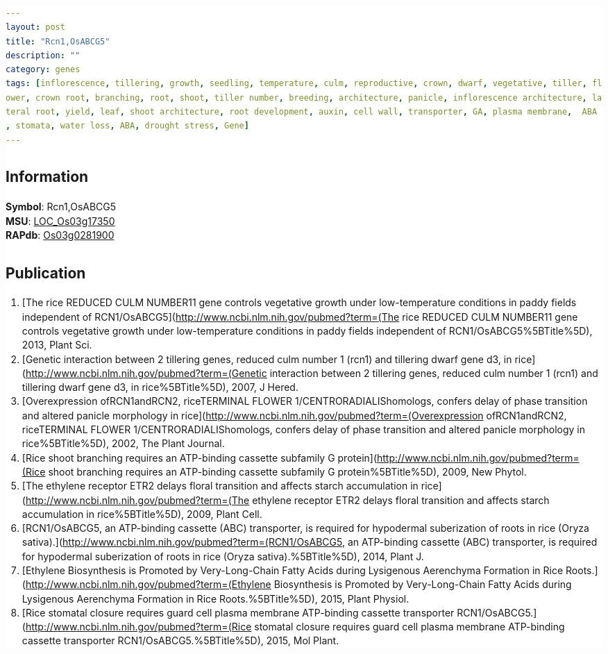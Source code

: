 ```yaml
---
layout: post
title: "Rcn1,OsABCG5"
description: ""
category: genes
tags: [inflorescence, tillering, growth, seedling, temperature, culm, reproductive, crown, dwarf, vegetative, tiller, flower, crown root, branching, root, shoot, tiller number, breeding, architecture, panicle, inflorescence architecture, lateral root, yield, leaf, shoot architecture, root development, auxin, cell wall, transporter, GA, plasma membrane,  ABA , stomata, water loss, ABA, drought stress, Gene]
---
```


## Information
__Symbol__: Rcn1,OsABCG5  
__MSU__: [LOC_Os03g17350](http://rice.plantbiology.msu.edu/cgi-bin/ORF_infopage.cgi?orf=LOC_Os03g17350)  
__RAPdb__: [Os03g0281900](http://rapdb.dna.affrc.go.jp/viewer/gbrowse_details/irgsp1?name=Os03g0281900)  

## Publication
1. [The rice REDUCED CULM NUMBER11 gene controls vegetative growth under low-temperature conditions in paddy fields independent of RCN1/OsABCG5](http://www.ncbi.nlm.nih.gov/pubmed?term=(The rice REDUCED CULM NUMBER11 gene controls vegetative growth under low-temperature conditions in paddy fields independent of RCN1/OsABCG5%5BTitle%5D), 2013, Plant Sci.
2. [Genetic interaction between 2 tillering genes, reduced culm number 1 (rcn1) and tillering dwarf gene d3, in rice](http://www.ncbi.nlm.nih.gov/pubmed?term=(Genetic interaction between 2 tillering genes, reduced culm number 1 (rcn1) and tillering dwarf gene d3, in rice%5BTitle%5D), 2007, J Hered.
3. [Overexpression ofRCN1andRCN2, riceTERMINAL FLOWER 1/CENTRORADIALIShomologs, confers delay of phase transition and altered panicle morphology in rice](http://www.ncbi.nlm.nih.gov/pubmed?term=(Overexpression ofRCN1andRCN2, riceTERMINAL FLOWER 1/CENTRORADIALIShomologs, confers delay of phase transition and altered panicle morphology in rice%5BTitle%5D), 2002, The Plant Journal.
4. [Rice shoot branching requires an ATP-binding cassette subfamily G protein](http://www.ncbi.nlm.nih.gov/pubmed?term=(Rice shoot branching requires an ATP-binding cassette subfamily G protein%5BTitle%5D), 2009, New Phytol.
5. [The ethylene receptor ETR2 delays floral transition and affects starch accumulation in rice](http://www.ncbi.nlm.nih.gov/pubmed?term=(The ethylene receptor ETR2 delays floral transition and affects starch accumulation in rice%5BTitle%5D), 2009, Plant Cell.
6. [RCN1/OsABCG5, an ATP-binding cassette (ABC) transporter, is required for hypodermal suberization of roots in rice (Oryza sativa).](http://www.ncbi.nlm.nih.gov/pubmed?term=(RCN1/OsABCG5, an ATP-binding cassette (ABC) transporter, is required for hypodermal suberization of roots in rice (Oryza sativa).%5BTitle%5D), 2014, Plant J.
7. [Ethylene Biosynthesis is Promoted by Very-Long-Chain Fatty Acids during Lysigenous Aerenchyma Formation in Rice Roots.](http://www.ncbi.nlm.nih.gov/pubmed?term=(Ethylene Biosynthesis is Promoted by Very-Long-Chain Fatty Acids during Lysigenous Aerenchyma Formation in Rice Roots.%5BTitle%5D), 2015, Plant Physiol.
8. [Rice stomatal closure requires guard cell plasma membrane ATP-binding cassette transporter RCN1/OsABCG5.](http://www.ncbi.nlm.nih.gov/pubmed?term=(Rice stomatal closure requires guard cell plasma membrane ATP-binding cassette transporter RCN1/OsABCG5.%5BTitle%5D), 2015, Mol Plant.
